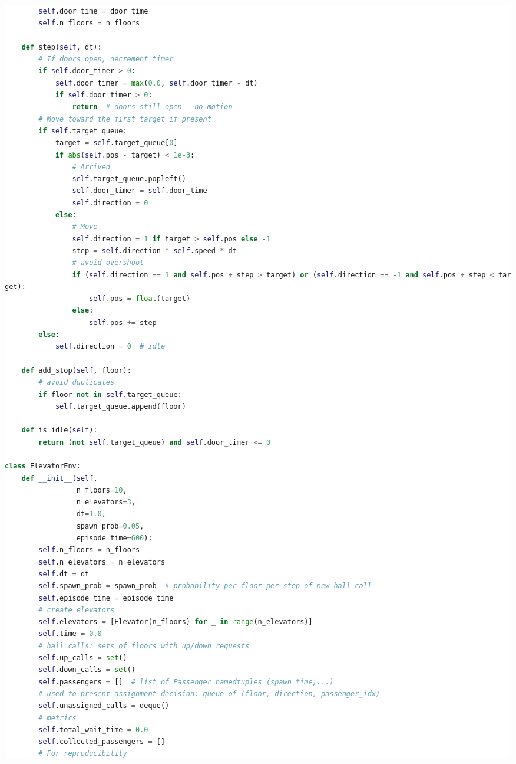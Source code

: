 ```python
        self.door_time = door_time
        self.n_floors = n_floors

    def step(self, dt):
        # If doors open, decrement timer
        if self.door_timer > 0:
            self.door_timer = max(0.0, self.door_timer - dt)
            if self.door_timer > 0:
                return  # doors still open — no motion
        # Move toward the first target if present
        if self.target_queue:
            target = self.target_queue[0]
            if abs(self.pos - target) < 1e-3:
                # Arrived
                self.target_queue.popleft()
                self.door_timer = self.door_time
                self.direction = 0
            else:
                # Move
                self.direction = 1 if target > self.pos else -1
                step = self.direction * self.speed * dt
                # avoid overshoot
                if (self.direction == 1 and self.pos + step > target) or (self.direction == -1 and self.pos + step < target):
                    self.pos = float(target)
                else:
                    self.pos += step
        else:
            self.direction = 0  # idle

    def add_stop(self, floor):
        # avoid duplicates
        if floor not in self.target_queue:
            self.target_queue.append(floor)

    def is_idle(self):
        return (not self.target_queue) and self.door_timer <= 0

class ElevatorEnv:
    def __init__(self,
                 n_floors=10,
                 n_elevators=3,
                 dt=1.0,
                 spawn_prob=0.05,
                 episode_time=600):
        self.n_floors = n_floors
        self.n_elevators = n_elevators
        self.dt = dt
        self.spawn_prob = spawn_prob  # probability per floor per step of new hall call
        self.episode_time = episode_time
        # create elevators
        self.elevators = [Elevator(n_floors) for _ in range(n_elevators)]
        self.time = 0.0
        # hall calls: sets of floors with up/down requests
        self.up_calls = set()
        self.down_calls = set()
        self.passengers = []  # list of Passenger namedtuples (spawn_time,...)
        # used to present assignment decision: queue of (floor, direction, passenger_idx)
        self.unassigned_calls = deque()
        # metrics
        self.total_wait_time = 0.0
        self.collected_passengers = []
        # For reproducibility
```
